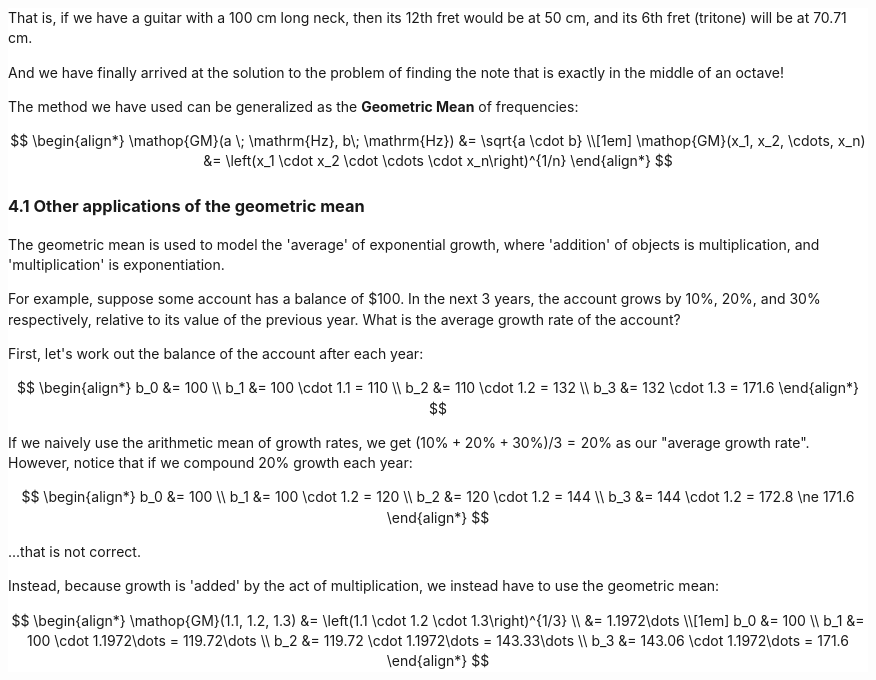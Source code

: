 That is, if we have a guitar with a 100 cm long neck, then its 12th fret would be at 50 cm, and its 6th fret (tritone) will be at 70.71 cm.

And we have finally arrived at the solution to the problem of finding the note that is exactly in the middle of an octave!

The method we have used can be generalized as the **Geometric Mean** of frequencies:

$$
\begin{align*}
\mathop{GM}(a \; \mathrm{Hz}, b\; \mathrm{Hz}) &= \sqrt{a \cdot b} \\[1em]
\mathop{GM}(x_1, x_2, \cdots, x_n) &= \left(x_1 \cdot x_2 \cdot \cdots \cdot x_n\right)^{1/n}
\end{align*}
$$

### 4.1 Other applications of the geometric mean

The geometric mean is used to model the 'average' of exponential growth, where 'addition' of objects is multiplication, and 'multiplication' is exponentiation.

For example, suppose some account has a balance of $100. In the next 3 years, the account grows by 10%, 20%, and 30% respectively, relative to its value of the previous year. What is the average growth rate of the account?

First, let's work out the balance of the account after each year:

$$
\begin{align*}
    b_0 &= 100 \\
    b_1 &= 100 \cdot 1.1 = 110 \\
    b_2 &= 110 \cdot 1.2 = 132 \\
    b_3 &= 132 \cdot 1.3 = 171.6
\end{align*}
$$

If we naively use the arithmetic mean of growth rates, we get $(10\% + 20\% + 30\%)/3 = 20\%$ as our "average growth rate". However, notice that if we compound 20% growth each year:

$$
\begin{align*}
    b_0 &= 100 \\
    b_1 &= 100 \cdot 1.2 = 120 \\
    b_2 &= 120 \cdot 1.2 = 144 \\
    b_3 &= 144 \cdot 1.2 = 172.8 \ne 171.6
\end{align*}
$$

...that is not correct.

Instead, because growth is 'added' by the act of multiplication, we instead have to use the geometric mean:

$$
\begin{align*}
    \mathop{GM}(1.1, 1.2, 1.3) &= \left(1.1 \cdot 1.2 \cdot 1.3\right)^{1/3} \\
    &= 1.1972\dots \\[1em]
    b_0 &= 100 \\
    b_1 &= 100 \cdot 1.1972\dots = 119.72\dots \\
    b_2 &= 119.72 \cdot 1.1972\dots = 143.33\dots \\
    b_3 &= 143.06 \cdot 1.1972\dots = 171.6
\end{align*}
$$
